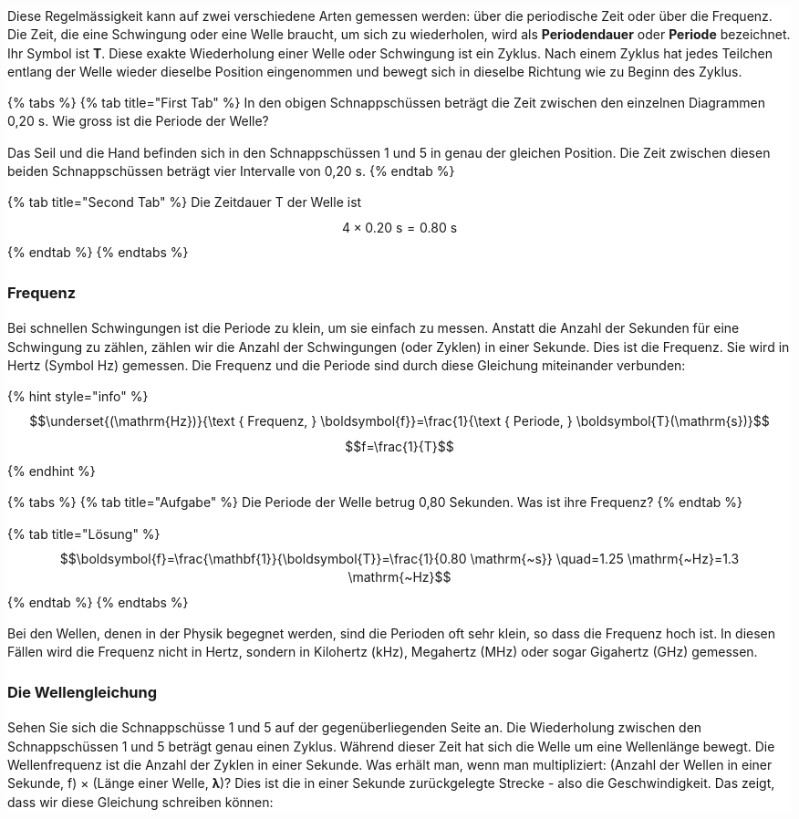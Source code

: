Diese Regelmässigkeit kann auf zwei verschiedene Arten gemessen werden: über die periodische Zeit oder über die Frequenz. Die Zeit, die eine Schwingung oder eine Welle braucht, um sich zu wiederholen, wird als **Periodendauer** oder **Periode** bezeichnet. Ihr Symbol ist **T**. Diese exakte Wiederholung einer Welle oder Schwingung ist ein Zyklus. Nach einem Zyklus hat jedes Teilchen entlang der Welle wieder dieselbe Position eingenommen und bewegt sich in dieselbe Richtung wie zu Beginn des Zyklus.

{% tabs %}
{% tab title="First Tab" %}
In den obigen Schnappschüssen beträgt die Zeit zwischen den einzelnen Diagrammen 0,20 s. Wie gross ist die Periode der Welle?&#x20;

Das Seil und die Hand befinden sich in den Schnappschüssen 1 und 5 in genau der gleichen Position. Die Zeit zwischen diesen beiden Schnappschüssen beträgt vier Intervalle von 0,20 s.
{% endtab %}

{% tab title="Second Tab" %}
Die Zeitdauer T der Welle ist $$4 \times 0.20 \mathrm{~s}=0.80 \mathrm{~s}$$
{% endtab %}
{% endtabs %}

### Frequenz

Bei schnellen Schwingungen ist die Periode zu klein, um sie einfach zu messen. Anstatt die Anzahl der Sekunden für eine Schwingung zu zählen, zählen wir die Anzahl der Schwingungen (oder Zyklen) in einer Sekunde. Dies ist die Frequenz. Sie wird in Hertz (Symbol Hz) gemessen. Die Frequenz und die Periode sind durch diese Gleichung miteinander verbunden:

{% hint style="info" %}
$$\underset{(\mathrm{Hz})}{\text { Frequenz, } \boldsymbol{f}}=\frac{1}{\text { Periode, } \boldsymbol{T}(\mathrm{s})}$$                $$f=\frac{1}{T}$$
{% endhint %}

{% tabs %}
{% tab title="Aufgabe" %}
Die Periode der Welle betrug 0,80 Sekunden. Was ist ihre Frequenz?
{% endtab %}

{% tab title="Lösung" %}
$$\boldsymbol{f}=\frac{\mathbf{1}}{\boldsymbol{T}}=\frac{1}{0.80 \mathrm{~s}} \quad=1.25 \mathrm{~Hz}=1.3 \mathrm{~Hz}$$
{% endtab %}
{% endtabs %}

Bei den Wellen, denen in der Physik begegnet werden, sind die Perioden oft sehr klein, so dass die Frequenz hoch ist. In diesen Fällen wird die Frequenz nicht in Hertz, sondern in Kilohertz (kHz), Megahertz (MHz) oder sogar Gigahertz (GHz) gemessen.

### Die Wellengleichung

Sehen Sie sich die Schnappschüsse 1 und 5 auf der gegenüberliegenden Seite an. Die Wiederholung zwischen den Schnappschüssen 1 und 5 beträgt genau einen Zyklus. Während dieser Zeit hat sich die Welle um eine Wellenlänge bewegt. Die Wellenfrequenz ist die Anzahl der Zyklen in einer Sekunde. Was erhält man, wenn man multipliziert: (Anzahl der Wellen in einer Sekunde, f) × (Länge einer Welle, 𝛌)? Dies ist die in einer Sekunde zurückgelegte Strecke - also die Geschwindigkeit. Das zeigt, dass wir diese Gleichung schreiben können:
